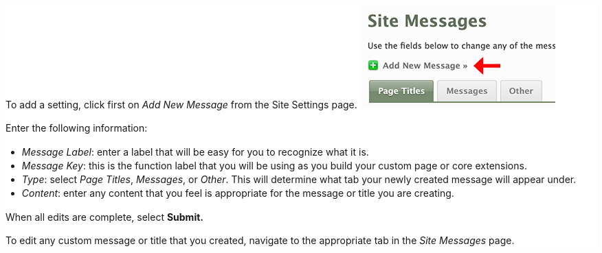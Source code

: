 To add a setting, click first on *Add New Message* from the Site Settings page.
![Add new message](/images/docs/2.7/using-settings/messages-addnew.png)

Enter the following information:
- *Message Label*: enter a label that will be easy for you to recognize what it is.
- *Message Key*: this is the function label that you will be using as you build your custom page or core extensions.
- *Type*: select *Page Titles*, *Messages*, or *Other*. This will determine what tab your newly created message will appear under.
- *Content*: enter any content that you feel is appropriate for the message or title you are creating.

When all edits are complete, select **Submit.**

To edit any custom message or title that you created, navigate to the appropriate tab in the *Site Messages* page.
